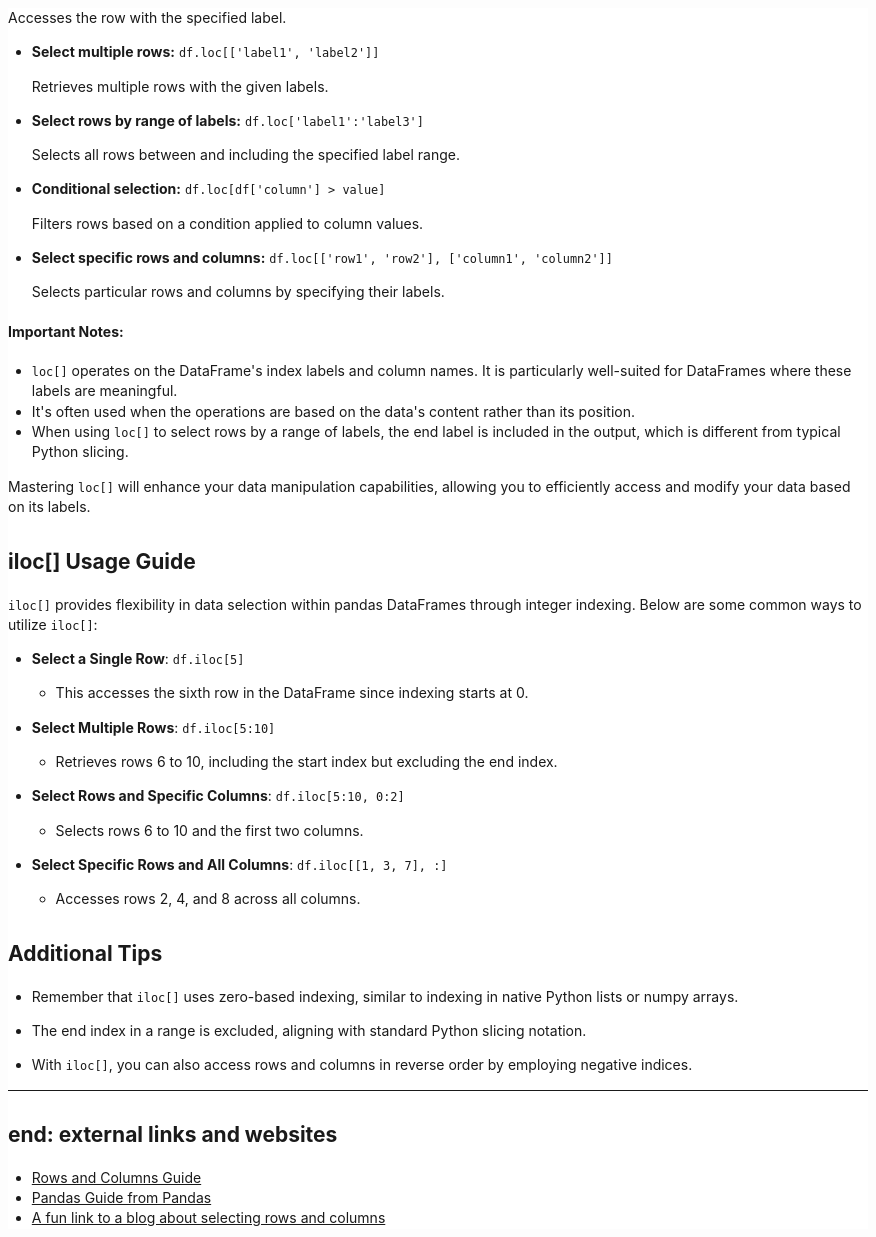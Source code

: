   Accesses the row with the specified label.

- **Select multiple rows:** `df.loc[['label1', 'label2']]`
  
  Retrieves multiple rows with the given labels.

- **Select rows by range of labels:** `df.loc['label1':'label3']`
  
  Selects all rows between and including the specified label range.

- **Conditional selection:** `df.loc[df['column'] > value]`
  
  Filters rows based on a condition applied to column values.

- **Select specific rows and columns:** `df.loc[['row1', 'row2'], ['column1', 'column2']]`
  
  Selects particular rows and columns by specifying their labels.

#### Important Notes:
- `loc[]` operates on the DataFrame's index labels and column names. It is particularly well-suited for DataFrames where these labels are meaningful.
- It's often used when the operations are based on the data's content rather than its position.
- When using `loc[]` to select rows by a range of labels, the end label is included in the output, which is different from typical Python slicing.

Mastering `loc[]` will enhance your data manipulation capabilities, allowing you to efficiently access and modify your data based on its labels.

## iloc[] Usage Guide

`iloc[]` provides flexibility in data selection within pandas DataFrames through integer indexing. Below are some common ways to utilize `iloc[]`:

- **Select a Single Row**: `df.iloc[5]`
  - This accesses the sixth row in the DataFrame since indexing starts at 0.

- **Select Multiple Rows**: `df.iloc[5:10]`
  - Retrieves rows 6 to 10, including the start index but excluding the end index.

- **Select Rows and Specific Columns**: `df.iloc[5:10, 0:2]`
  - Selects rows 6 to 10 and the first two columns.

- **Select Specific Rows and All Columns**: `df.iloc[[1, 3, 7], :]`
  - Accesses rows 2, 4, and 8 across all columns.

## Additional Tips

- Remember that `iloc[]` uses zero-based indexing, similar to indexing in native Python lists or numpy arrays.

- The end index in a range is excluded, aligning with standard Python slicing notation.

- With `iloc[]`, you can also access rows and columns in reverse order by employing negative indices.


---

## __end: external links and websites__ 
* [Rows and Columns Guide](https://www.kdnuggets.com/2019/06/select-rows-columns-pandas.html) 
* [Pandas Guide from Pandas](https://pandas.pydata.org/docs/getting_started/intro_tutorials/03_subset_data.html) 
* [A fun link to a blog about selecting rows and columns](https://dev.to/alod83/3-different-approaches-for-traintest-splitting-of-a-pandas-dataframe-31p0)

